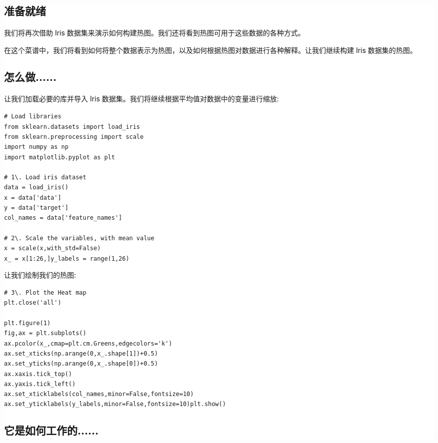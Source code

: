 ## 准备就绪

我们将再次借助 Iris 数据集来演示如何构建热图。我们还将看到热图可用于这些数据的各种方式。

在这个菜谱中，我们将看到如何将整个数据表示为热图，以及如何根据热图对数据进行各种解释。让我们继续构建 Iris 数据集的热图。

<title>Using heat maps</title>   <link href="../stylesheet.css" rel="stylesheet" type="text/css"> <link href="../page_styles.css" rel="stylesheet" type="text/css">

## 怎么做……

让我们加载必要的库并导入 Iris 数据集。我们将继续根据平均值对数据中的变量进行缩放:

```
# Load libraries
from sklearn.datasets import load_iris
from sklearn.preprocessing import scale
import numpy as np
import matplotlib.pyplot as plt

# 1\. Load iris dataset
data = load_iris()
x = data['data']
y = data['target']
col_names = data['feature_names']

# 2\. Scale the variables, with mean value
x = scale(x,with_std=False)
x_ = x[1:26,]y_labels = range(1,26)
```

让我们绘制我们的热图:

```
# 3\. Plot the Heat map
plt.close('all')

plt.figure(1)
fig,ax = plt.subplots()
ax.pcolor(x_,cmap=plt.cm.Greens,edgecolors='k')
ax.set_xticks(np.arange(0,x_.shape[1])+0.5)
ax.set_yticks(np.arange(0,x_.shape[0])+0.5)
ax.xaxis.tick_top()
ax.yaxis.tick_left()
ax.set_xticklabels(col_names,minor=False,fontsize=10)
ax.set_yticklabels(y_labels,minor=False,fontsize=10)plt.show()
```

<title>Using heat maps</title>   <link href="../stylesheet.css" rel="stylesheet" type="text/css"> <link href="../page_styles.css" rel="stylesheet" type="text/css">

## 它是如何工作的……
